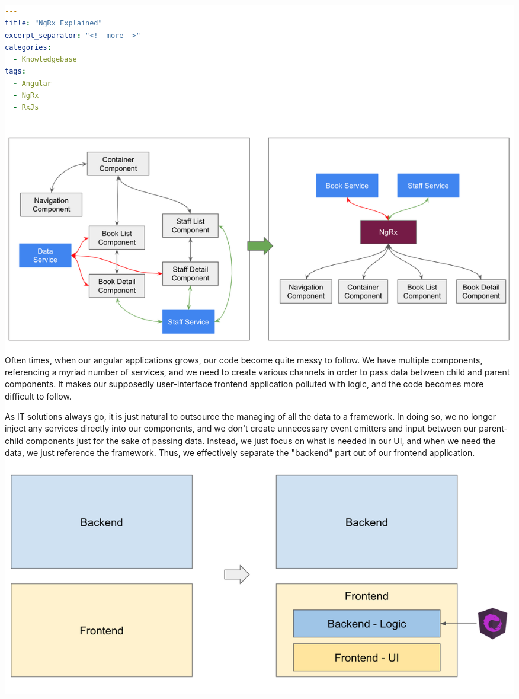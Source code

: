 ```yaml
---
title: "NgRx Explained"
excerpt_separator: "<!--more-->"
categories:
  - Knowledgebase
tags:
  - Angular
  - NgRx
  - RxJs
---
```


![ngrx helps to clean up the connections](/assets/images/2022/06/ngrx-position.png)

Often times, when our angular applications grows, our code become quite messy to follow. We have multiple components, referencing a myriad number of services, and we need to create various channels in order to pass data between child and parent components. It makes our supposedly user-interface frontend application polluted with logic, and the code becomes more difficult to follow. 

As IT solutions always go, it is just natural to outsource the managing of all the data to a framework. In doing so, we no longer inject any services directly into our components, and we don't create unnecessary event emitters and input between our parent-child components just for the sake of passing data. Instead, we just focus on what is needed in our UI, and when we need the data, we just reference the framework. Thus, we effectively separate the "backend" part out of our frontend application.

![ngrx separates backend from frontend](/assets/images/2022/06/ngrx-backend-frontend.png)